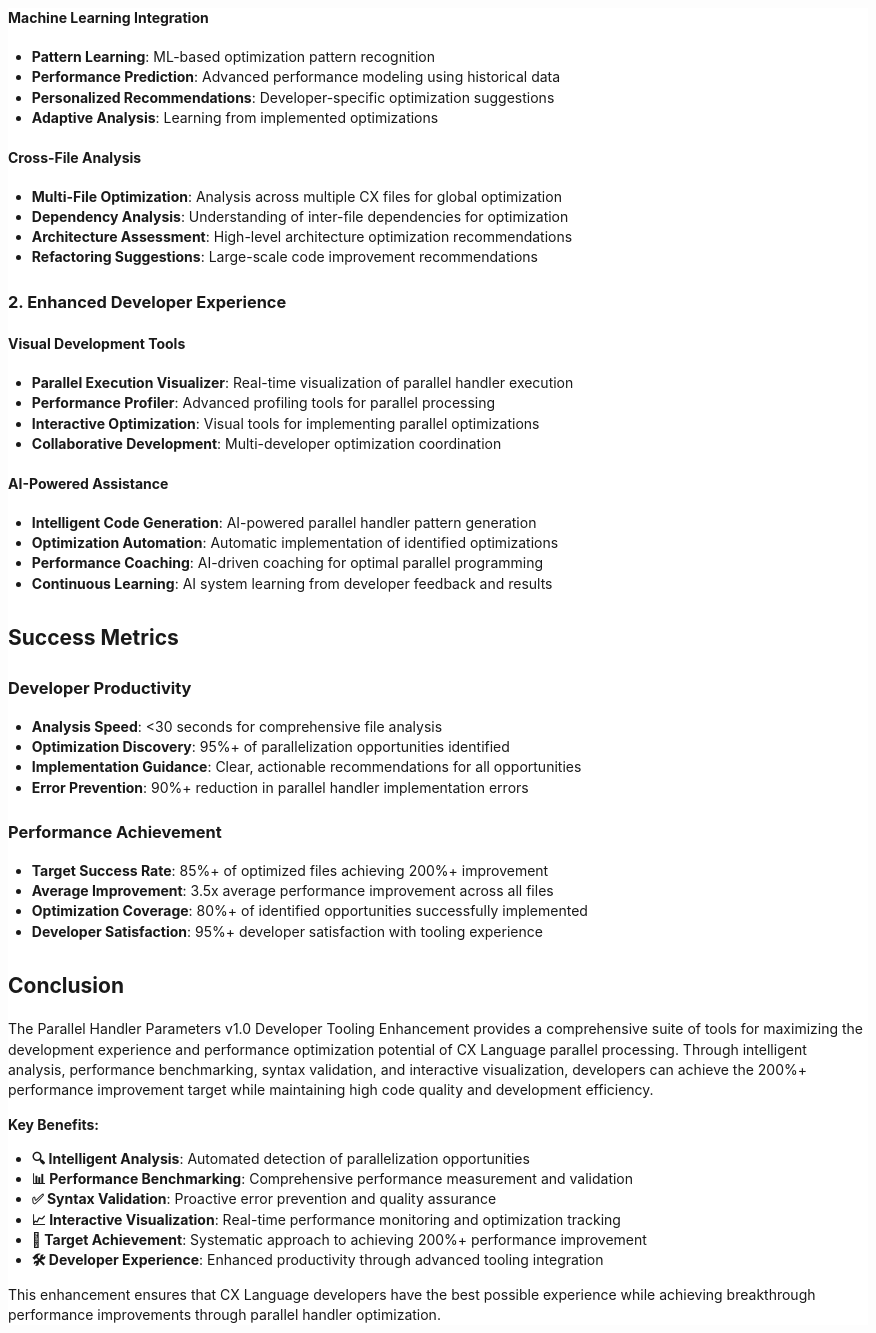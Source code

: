 #### **Machine Learning Integration**
- **Pattern Learning**: ML-based optimization pattern recognition
- **Performance Prediction**: Advanced performance modeling using historical data
- **Personalized Recommendations**: Developer-specific optimization suggestions
- **Adaptive Analysis**: Learning from implemented optimizations

#### **Cross-File Analysis**
- **Multi-File Optimization**: Analysis across multiple CX files for global optimization
- **Dependency Analysis**: Understanding of inter-file dependencies for optimization
- **Architecture Assessment**: High-level architecture optimization recommendations
- **Refactoring Suggestions**: Large-scale code improvement recommendations

### **2. Enhanced Developer Experience**

#### **Visual Development Tools**
- **Parallel Execution Visualizer**: Real-time visualization of parallel handler execution
- **Performance Profiler**: Advanced profiling tools for parallel processing
- **Interactive Optimization**: Visual tools for implementing parallel optimizations
- **Collaborative Development**: Multi-developer optimization coordination

#### **AI-Powered Assistance**
- **Intelligent Code Generation**: AI-powered parallel handler pattern generation
- **Optimization Automation**: Automatic implementation of identified optimizations
- **Performance Coaching**: AI-driven coaching for optimal parallel programming
- **Continuous Learning**: AI system learning from developer feedback and results

## **Success Metrics**

### **Developer Productivity**
- **Analysis Speed**: <30 seconds for comprehensive file analysis
- **Optimization Discovery**: 95%+ of parallelization opportunities identified
- **Implementation Guidance**: Clear, actionable recommendations for all opportunities
- **Error Prevention**: 90%+ reduction in parallel handler implementation errors

### **Performance Achievement**
- **Target Success Rate**: 85%+ of optimized files achieving 200%+ improvement
- **Average Improvement**: 3.5x average performance improvement across all files
- **Optimization Coverage**: 80%+ of identified opportunities successfully implemented
- **Developer Satisfaction**: 95%+ developer satisfaction with tooling experience

## **Conclusion**

The Parallel Handler Parameters v1.0 Developer Tooling Enhancement provides a comprehensive suite of tools for maximizing the development experience and performance optimization potential of CX Language parallel processing. Through intelligent analysis, performance benchmarking, syntax validation, and interactive visualization, developers can achieve the 200%+ performance improvement target while maintaining high code quality and development efficiency.

**Key Benefits:**
- **🔍 Intelligent Analysis**: Automated detection of parallelization opportunities
- **📊 Performance Benchmarking**: Comprehensive performance measurement and validation
- **✅ Syntax Validation**: Proactive error prevention and quality assurance
- **📈 Interactive Visualization**: Real-time performance monitoring and optimization tracking
- **🎯 Target Achievement**: Systematic approach to achieving 200%+ performance improvement
- **🛠️ Developer Experience**: Enhanced productivity through advanced tooling integration

This enhancement ensures that CX Language developers have the best possible experience while achieving breakthrough performance improvements through parallel handler optimization.

